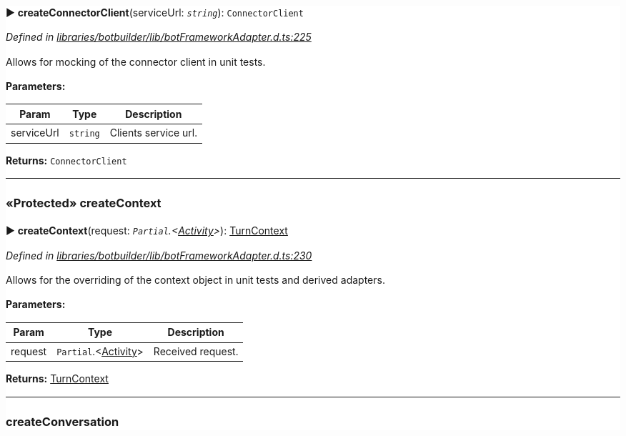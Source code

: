 ► **createConnectorClient**(serviceUrl: *`string`*): `ConnectorClient`



*Defined in [libraries/botbuilder/lib/botFrameworkAdapter.d.ts:225](https://github.com/Microsoft/botbuilder-js/blob/c748a95/libraries/botbuilder/lib/botFrameworkAdapter.d.ts#L225)*



Allows for mocking of the connector client in unit tests.


**Parameters:**

| Param | Type | Description |
| ------ | ------ | ------ |
| serviceUrl | `string`   |  Clients service url. |





**Returns:** `ConnectorClient`





___

<a id="createcontext"></a>

### «Protected» createContext

► **createContext**(request: *`Partial`.<[Activity](../interfaces/botbuilder.activity.md)>*): [TurnContext](botbuilder.turncontext.md)



*Defined in [libraries/botbuilder/lib/botFrameworkAdapter.d.ts:230](https://github.com/Microsoft/botbuilder-js/blob/c748a95/libraries/botbuilder/lib/botFrameworkAdapter.d.ts#L230)*



Allows for the overriding of the context object in unit tests and derived adapters.


**Parameters:**

| Param | Type | Description |
| ------ | ------ | ------ |
| request | `Partial`.<[Activity](../interfaces/botbuilder.activity.md)>   |  Received request. |





**Returns:** [TurnContext](botbuilder.turncontext.md)





___

<a id="createconversation"></a>

###  createConversation
